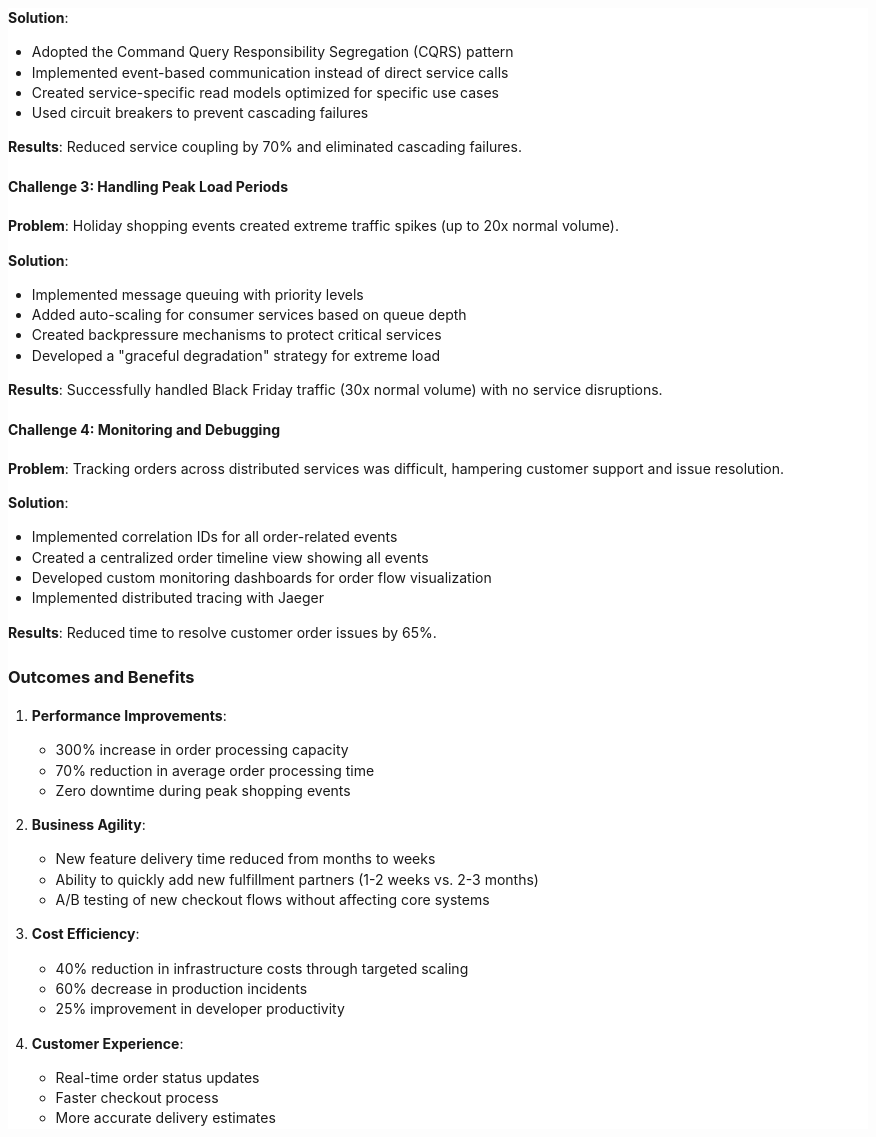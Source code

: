 **Solution**:
- Adopted the Command Query Responsibility Segregation (CQRS) pattern
- Implemented event-based communication instead of direct service calls
- Created service-specific read models optimized for specific use cases
- Used circuit breakers to prevent cascading failures

**Results**: Reduced service coupling by 70% and eliminated cascading failures.

#### Challenge 3: Handling Peak Load Periods

**Problem**: Holiday shopping events created extreme traffic spikes (up to 20x normal volume).

**Solution**:
- Implemented message queuing with priority levels
- Added auto-scaling for consumer services based on queue depth
- Created backpressure mechanisms to protect critical services
- Developed a "graceful degradation" strategy for extreme load

**Results**: Successfully handled Black Friday traffic (30x normal volume) with no service disruptions.

#### Challenge 4: Monitoring and Debugging

**Problem**: Tracking orders across distributed services was difficult, hampering customer support and issue resolution.

**Solution**:
- Implemented correlation IDs for all order-related events
- Created a centralized order timeline view showing all events
- Developed custom monitoring dashboards for order flow visualization
- Implemented distributed tracing with Jaeger

**Results**: Reduced time to resolve customer order issues by 65%.

### Outcomes and Benefits

1. **Performance Improvements**:
   - 300% increase in order processing capacity
   - 70% reduction in average order processing time
   - Zero downtime during peak shopping events

2. **Business Agility**:
   - New feature delivery time reduced from months to weeks
   - Ability to quickly add new fulfillment partners (1-2 weeks vs. 2-3 months)
   - A/B testing of new checkout flows without affecting core systems

3. **Cost Efficiency**:
   - 40% reduction in infrastructure costs through targeted scaling
   - 60% decrease in production incidents
   - 25% improvement in developer productivity

4. **Customer Experience**:
   - Real-time order status updates
   - Faster checkout process
   - More accurate delivery estimates
